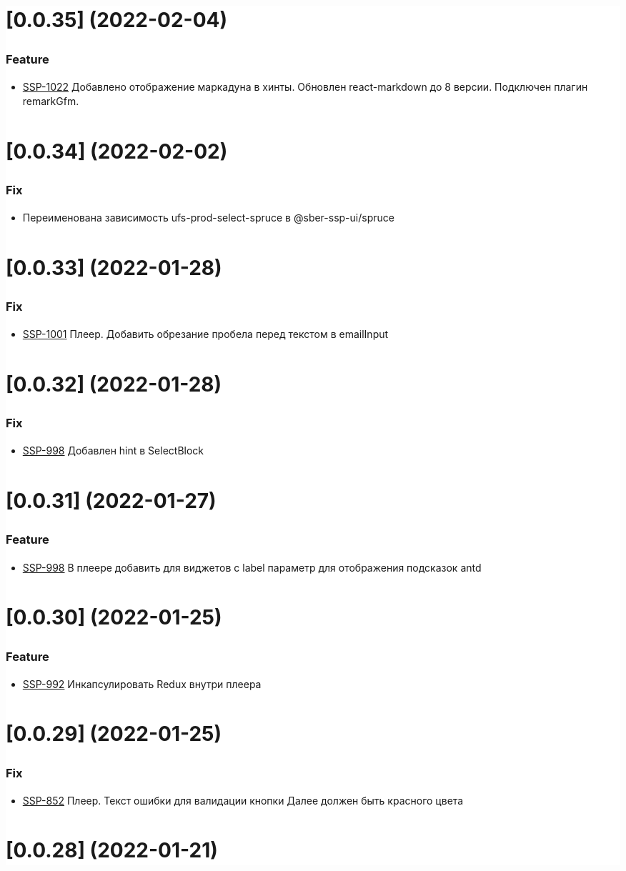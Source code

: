 
# [0.0.35] (2022-02-04)

### Feature
* [SSP-1022](https://jira.sberbank.ru/browse/SSP-1022) Добавлено отображение маркадуна в хинты. Обновлен react-markdown до 8 версии. Подключен плагин remarkGfm.

# [0.0.34] (2022-02-02)

### Fix
* Переименована зависимость ufs-prod-select-spruce в @sber-ssp-ui/spruce

# [0.0.33] (2022-01-28)

### Fix
* [SSP-1001](https://jira.sberbank.ru/browse/SSP-1001) Плеер. Добавить обрезание пробела перед текстом в emailInput

# [0.0.32] (2022-01-28)

### Fix
* [SSP-998](https://jira.sberbank.ru/browse/SSP-998) Добавлен hint в SelectBlock 

# [0.0.31] (2022-01-27)

### Feature
* [SSP-998](https://jira.sberbank.ru/browse/SSP-998) В плеере добавить для виджетов с label параметр для отображения подсказок antd

# [0.0.30] (2022-01-25)

### Feature
* [SSP-992](https://jira.sberbank.ru/browse/SSP-992) Инкапсулировать Redux внутри плеера

# [0.0.29] (2022-01-25)

### Fix
* [SSP-852](https://jira.sberbank.ru/browse/SSP-852) Плеер. Текст ошибки для валидации кнопки Далее должен быть красного цвета

# [0.0.28] (2022-01-21)
